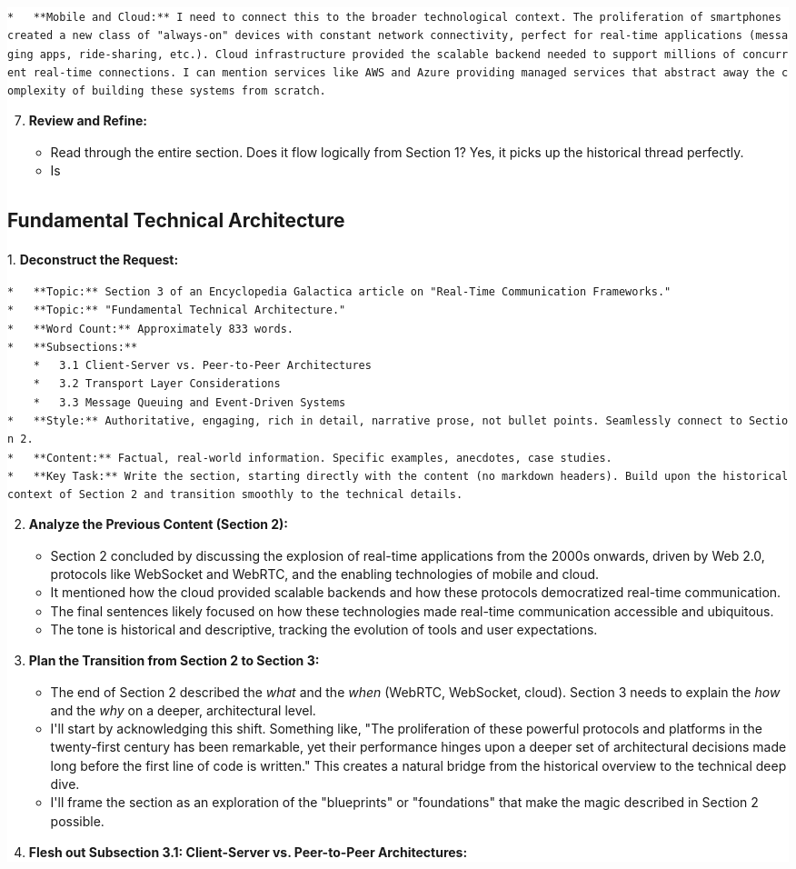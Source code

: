     *   **Mobile and Cloud:** I need to connect this to the broader technological context. The proliferation of smartphones created a new class of "always-on" devices with constant network connectivity, perfect for real-time applications (messaging apps, ride-sharing, etc.). Cloud infrastructure provided the scalable backend needed to support millions of concurrent real-time connections. I can mention services like AWS and Azure providing managed services that abstract away the complexity of building these systems from scratch.

7.  **Review and Refine:**

    *   Read through the entire section. Does it flow logically from Section 1? Yes, it picks up the historical thread perfectly.
    *   Is

## Fundamental Technical Architecture

<think>1.  **Deconstruct the Request:**

    *   **Topic:** Section 3 of an Encyclopedia Galactica article on "Real-Time Communication Frameworks."
    *   **Topic:** "Fundamental Technical Architecture."
    *   **Word Count:** Approximately 833 words.
    *   **Subsections:**
        *   3.1 Client-Server vs. Peer-to-Peer Architectures
        *   3.2 Transport Layer Considerations
        *   3.3 Message Queuing and Event-Driven Systems
    *   **Style:** Authoritative, engaging, rich in detail, narrative prose, not bullet points. Seamlessly connect to Section 2.
    *   **Content:** Factual, real-world information. Specific examples, anecdotes, case studies.
    *   **Key Task:** Write the section, starting directly with the content (no markdown headers). Build upon the historical context of Section 2 and transition smoothly to the technical details.

2.  **Analyze the Previous Content (Section 2):**

    *   Section 2 concluded by discussing the explosion of real-time applications from the 2000s onwards, driven by Web 2.0, protocols like WebSocket and WebRTC, and the enabling technologies of mobile and cloud.
    *   It mentioned how the cloud provided scalable backends and how these protocols democratized real-time communication.
    *   The final sentences likely focused on how these technologies made real-time communication accessible and ubiquitous.
    *   The tone is historical and descriptive, tracking the evolution of tools and user expectations.

3.  **Plan the Transition from Section 2 to Section 3:**

    *   The end of Section 2 described the *what* and the *when* (WebRTC, WebSocket, cloud). Section 3 needs to explain the *how* and the *why* on a deeper, architectural level.
    *   I'll start by acknowledging this shift. Something like, "The proliferation of these powerful protocols and platforms in the twenty-first century has been remarkable, yet their performance hinges upon a deeper set of architectural decisions made long before the first line of code is written." This creates a natural bridge from the historical overview to the technical deep dive.
    *   I'll frame the section as an exploration of the "blueprints" or "foundations" that make the magic described in Section 2 possible.

4.  **Flesh out Subsection 3.1: Client-Server vs. Peer-to-Peer Architectures:**
